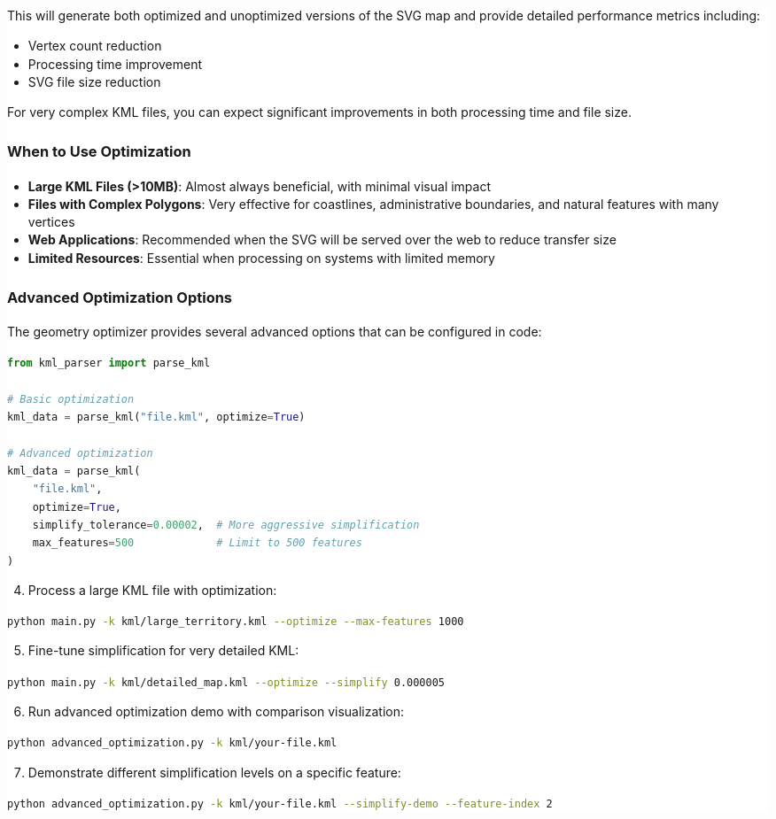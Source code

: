 This will generate both optimized and unoptimized versions of the SVG map and provide detailed performance metrics including:
- Vertex count reduction
- Processing time improvement
- SVG file size reduction

For very complex KML files, you can expect significant improvements in both processing time and file size.

### When to Use Optimization

- **Large KML Files (>10MB)**: Almost always beneficial, with minimal visual impact
- **Files with Complex Polygons**: Very effective for coastlines, administrative boundaries, and natural features with many vertices
- **Web Applications**: Recommended when the SVG will be served over the web to reduce transfer size
- **Limited Resources**: Essential when processing on systems with limited memory

### Advanced Optimization Options

The geometry optimizer provides several advanced options that can be configured in code:

```python
from kml_parser import parse_kml

# Basic optimization
kml_data = parse_kml("file.kml", optimize=True)

# Advanced optimization
kml_data = parse_kml(
    "file.kml",
    optimize=True,
    simplify_tolerance=0.00002,  # More aggressive simplification
    max_features=500             # Limit to 500 features
)
```

4. Process a large KML file with optimization:
```bash
python main.py -k kml/large_territory.kml --optimize --max-features 1000
```

5. Fine-tune simplification for very detailed KML:
```bash
python main.py -k kml/detailed_map.kml --optimize --simplify 0.000005
```

6. Run advanced optimization demo with comparison visualization:
```bash
python advanced_optimization.py -k kml/your-file.kml
```

7. Demonstrate different simplification levels on a specific feature:
```bash
python advanced_optimization.py -k kml/your-file.kml --simplify-demo --feature-index 2
```
